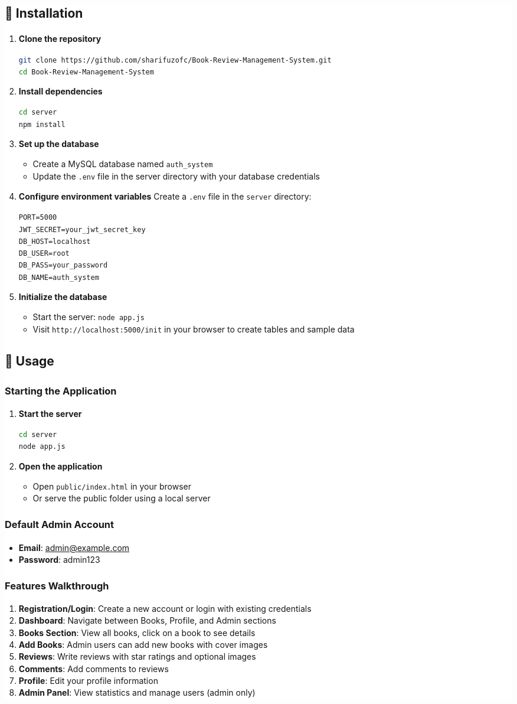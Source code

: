 ## 🚀 Installation

1. **Clone the repository**
   ```bash
   git clone https://github.com/sharifuzofc/Book-Review-Management-System.git
   cd Book-Review-Management-System
   ```

2. **Install dependencies**
   ```bash
   cd server
   npm install
   ```

3. **Set up the database**
   - Create a MySQL database named `auth_system`
   - Update the `.env` file in the server directory with your database credentials

4. **Configure environment variables**
   Create a `.env` file in the `server` directory:
   ```env
   PORT=5000
   JWT_SECRET=your_jwt_secret_key
   DB_HOST=localhost
   DB_USER=root
   DB_PASS=your_password
   DB_NAME=auth_system
   ```

5. **Initialize the database**
   - Start the server: `node app.js`
   - Visit `http://localhost:5000/init` in your browser to create tables and sample data

## 🎯 Usage

### Starting the Application

1. **Start the server**
   ```bash
   cd server
   node app.js
   ```

2. **Open the application**
   - Open `public/index.html` in your browser
   - Or serve the public folder using a local server

### Default Admin Account
- **Email**: admin@example.com
- **Password**: admin123

### Features Walkthrough

1. **Registration/Login**: Create a new account or login with existing credentials
2. **Dashboard**: Navigate between Books, Profile, and Admin sections
3. **Books Section**: View all books, click on a book to see details
4. **Add Books**: Admin users can add new books with cover images
5. **Reviews**: Write reviews with star ratings and optional images
6. **Comments**: Add comments to reviews
7. **Profile**: Edit your profile information
8. **Admin Panel**: View statistics and manage users (admin only)
